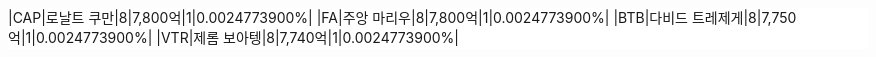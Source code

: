 |CAP|로날트 쿠만|8|7,800억|1|0.0024773900%|
|FA|주앙 마리우|8|7,800억|1|0.0024773900%|
|BTB|다비드 트레제게|8|7,750억|1|0.0024773900%|
|VTR|제롬 보아텡|8|7,740억|1|0.0024773900%|

